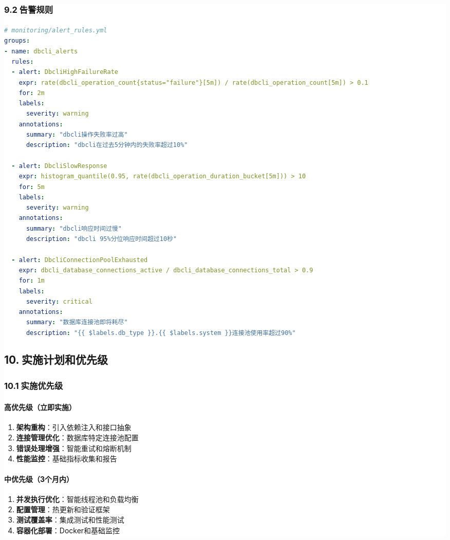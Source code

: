 ### 9.2 告警规则

```yaml
# monitoring/alert_rules.yml
groups:
- name: dbcli_alerts
  rules:
  - alert: DbcliHighFailureRate
    expr: rate(dbcli_operation_count{status="failure"}[5m]) / rate(dbcli_operation_count[5m]) > 0.1
    for: 2m
    labels:
      severity: warning
    annotations:
      summary: "dbcli操作失败率过高"
      description: "dbcli在过去5分钟内的失败率超过10%"

  - alert: DbcliSlowResponse
    expr: histogram_quantile(0.95, rate(dbcli_operation_duration_bucket[5m])) > 10
    for: 5m
    labels:
      severity: warning
    annotations:
      summary: "dbcli响应时间过慢"
      description: "dbcli 95%分位响应时间超过10秒"

  - alert: DbcliConnectionPoolExhausted
    expr: dbcli_database_connections_active / dbcli_database_connections_total > 0.9
    for: 1m
    labels:
      severity: critical
    annotations:
      summary: "数据库连接池即将耗尽"
      description: "{{ $labels.db_type }}.{{ $labels.system }}连接池使用率超过90%"
```

## 10. 实施计划和优先级

### 10.1 实施优先级

#### 高优先级（立即实施）
1. **架构重构**：引入依赖注入和接口抽象
2. **连接管理优化**：数据库特定连接池配置
3. **错误处理增强**：智能重试和熔断机制
4. **性能监控**：基础指标收集和报告

#### 中优先级（3个月内）
1. **并发执行优化**：智能线程池和负载均衡
2. **配置管理**：热更新和验证框架
3. **测试覆盖率**：集成测试和性能测试
4. **容器化部署**：Docker和基础监控
